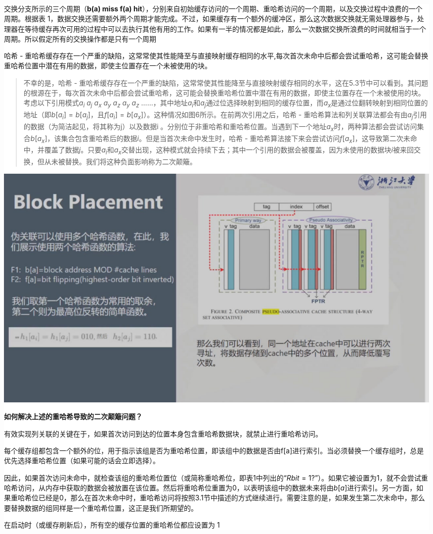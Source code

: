 交换分支所示的三个周期（**b(a) miss f(a) hit**），分别来自初始缓存访问的一个周期、重哈希访问的一个周期，以及交换过程中浪费的一个周期。根据表 1，数据交换还需要额外两个周期才能完成。不过，如果缓存有一个额外的缓冲区，那么这次数据交换就无需处理器参与，处理器在等待缓存再次可用的过程中可以去执行其他有用的工作。如果有一半的情况都是如此，那么一次数据交换所浪费的时间就相当于一个周期。所以假定所有的交换操作都是只有一个周期

哈希 - 重哈希缓存存在一个严重的缺陷，这常常使其性能降至与直接映射缓存相同的水平,每次首次未命中后都会尝试重哈希，这可能会替换重哈希位置中潜在有用的数据，即使主位置存在一个未被使用的块。

> 不幸的是，哈希 - 重哈希缓存存在一个严重的缺陷，这常常使其性能降至与直接映射缓存相同的水平，这在5.3节中可以看到。其问题的根源在于，每次首次未命中后都会尝试重哈希，这可能会替换重哈希位置中潜在有用的数据，即使主位置存在一个未被使用的块。考虑以下引用模式$a_i$ $a_j$ $a_x$ $a_y$ $a_z$ $a_y$ $a_z$ ……，其中地址$a_i$和$a_j$通过位选择映射到相同的缓存位置，而$a_x$是通过位翻转映射到相同位置的地址（即$b[a_i] = b[a_j]$，且$f[a_i] = b[a_x]$）。这种情况如图6所示。在前两次引用之后，哈希 - 重哈希算法和列关联算法都会有由$a_j$引用的数据（为简洁起见，将其称为j）以及数据i 。分别位于非重哈希和重哈希位置。当遇到下一个地址$a_x$时，两种算法都会尝试访问集合$b[a_x]$，该集合包含重哈希后的数据$i$。但是当首次未命中发生时，哈希 - 重哈希算法接下来会尝试访问$f[a_x]$，这导致第二次未命中，并覆盖了数据$j$。只要$a_i$和$a_x$交替出现，这种模式就会持续下去；其中一个引用的数据会被覆盖，因为未使用的数据块$i$被来回交换，但从未被替换。我们将这种负面影响称为二次颠簸。

![](assets/Presentation/file-20250326222510508.png)

**如何解决上述的重哈希导致的二次颠簸问题？**

有效实现列关联的关键在于，如果首次访问到达的位置本身包含重哈希数据块，就禁止进行重哈希访问。

每个缓存组都包含一个额外的位，用于指示该组是否为重哈希位置，即该组中的数据是否由f[a]进行索引。当必须替换一个缓存组时，总是优先选择重哈希位置（如果可能的话会立即选择）。

因此，如果首次访问未命中，就检查该组的重哈希位置位（或简称重哈希位，即表1中列出的“$Rbit = 1?$”）。如果它被设置为1，就不会尝试重哈希访问，从内存中获取的数据会被放置在该位置。然后将重哈希位重置为0，以表明该组中的数据未来将由$b[a]$进行索引。另一方面，如果重哈希位已经是0，那么在首次未命中时，重哈希访问将按照3.1节中描述的方式继续进行。需要注意的是，如果发生第二次未命中，那么要替换数据的组同样是一个重哈希位置，这正是我们所期望的。

在启动时（或缓存刷新后），所有空的缓存位置的重哈希位都应设置为 1
